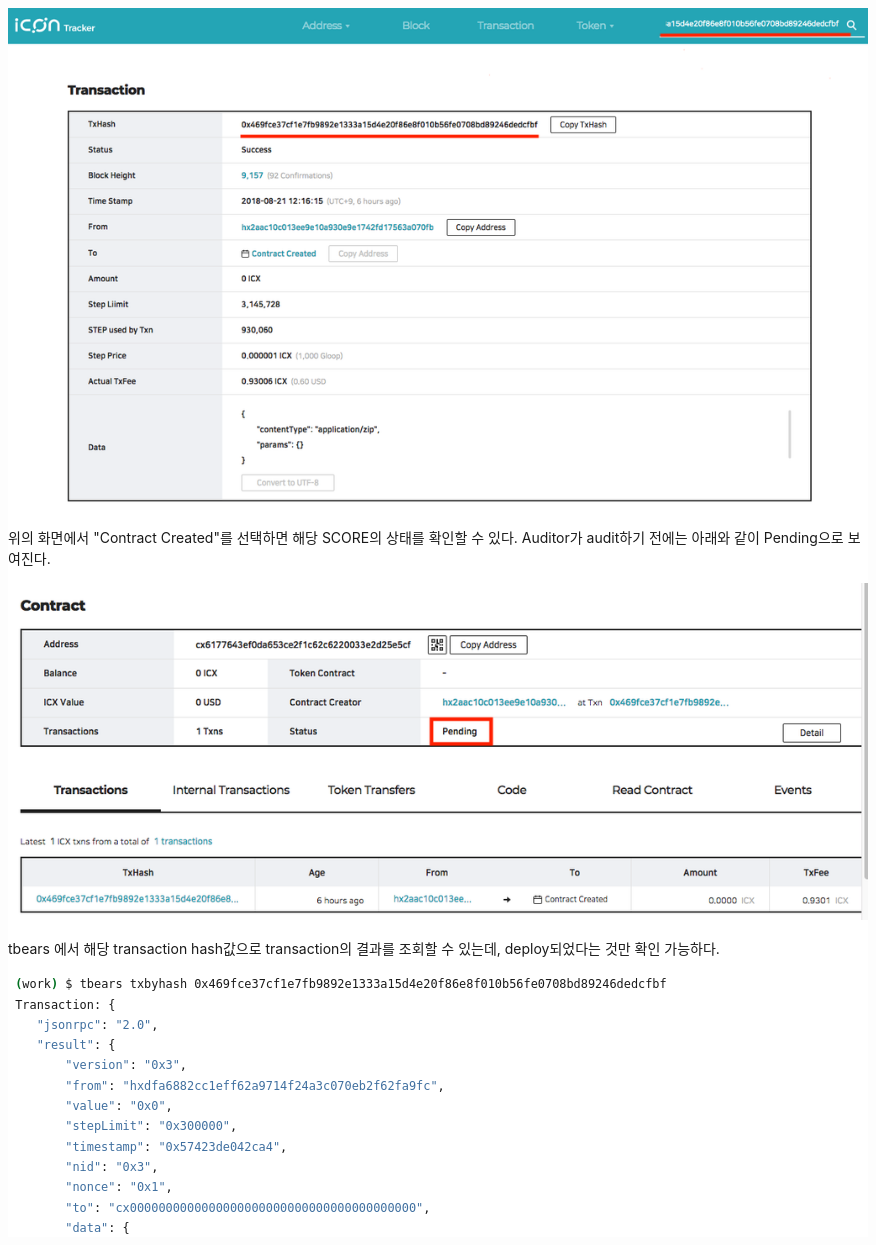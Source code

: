 ![](./images/deploy_1.png)

위의 화면에서 "Contract Created"를 선택하면 해당 SCORE의 상태를 확인할 수 있다. Auditor가 audit하기 전에는 아래와 같이 Pending으로 보여진다.

![](./images/deploy_2.png)

tbears 에서 해당 transaction hash값으로 transaction의 결과를 조회할 수 있는데, deploy되었다는 것만 확인 가능하다.
```bash
 (work) $ tbears txbyhash 0x469fce37cf1e7fb9892e1333a15d4e20f86e8f010b56fe0708bd89246dedcfbf
 Transaction: {
    "jsonrpc": "2.0",
    "result": {
        "version": "0x3",
        "from": "hxdfa6882cc1eff62a9714f24a3c070eb2f62fa9fc",
        "value": "0x0",
        "stepLimit": "0x300000",
        "timestamp": "0x57423de042ca4",
        "nid": "0x3",
        "nonce": "0x1",
        "to": "cx0000000000000000000000000000000000000000",
        "data": {
```
